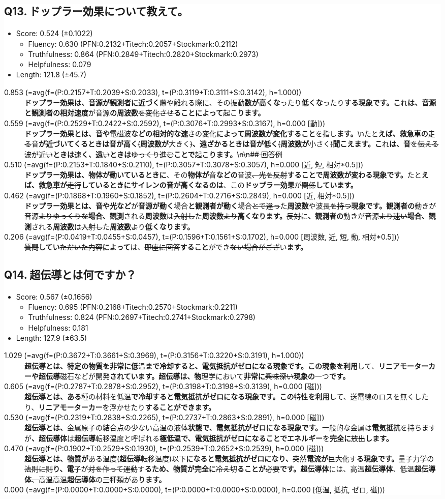 </dl>

## <a name="Q13"></a>Q13. ドップラー効果について教えて。

- Score: 0.524 (±0.1022)
  - Fluency: 0.630 (PFN:0.2132+Titech:0.2057+Stockmark:0.2112)
  - Truthfulness: 0.864 (PFN:0.2849+Titech:0.2820+Stockmark:0.2973)
  - Helpfulness: 0.079
- Length: 121.8 (±45.7)

<dl>
<dt>0.853 (=avg(f=(P:0.2157+T:0.2039+S:0.2033), t=(P:0.3119+T:0.3111+S:0.3142), h=1.000))</dt>
<dd><b>ドップラー効果は、音源が観測者に近づく</b><s>際や</s>離れる際に、その振動<b>数が高くな</b>ったり<b>低くな</b>ったり<b>する現象です。こ</b>れ<b>は、音源と観測者の相対速度</b>が音源<b>の周波数</b><s>を変化させ</s><b>ることによって</b>起こ<b>ります。</b></dd>
<dt>0.559 (=avg(f=(P:0.2529+T:0.2422+S:0.2592), t=(P:0.3076+T:0.2993+S:0.3167), h=0.000 [動]))</dt>
<dd><b>ドップラー効果とは、音や</b>電磁波<b>などの相対的な速</b><s>さ</s>の変化<b>によって周波数が変化すること</b>を指し<b>ます。</b><s>&#92;n</s>たと<b>えば、救急車の</b><s>走る</s>音<b>が近づいてくるときは音が高く</b><s>&#40;</s><b>周波数が</b>大きく<s>&#41;</s><b>、遠ざかるときは音が低く</b><s>&#40;</s><b>周波数が</b>小さく<s>&#41;</s><b>聞こえます。こ</b>れ<b>は、音</b>を<s>伝える波が近い</s><b>ときは</b><s>速</s><b>く、遠</b><s>い</s><b>ときは</b><s>ゆっくり進む</s><b>ことで</b>起こ<b>ります。</b><s>&#92;n&#92;n&#35;&#35; 回答例</s></dd>
<dt>0.510 (=avg(f=(P:0.2153+T:0.1840+S:0.2110), t=(P:0.3057+T:0.3078+S:0.3057), h=0.000 [近, 短, 相対*0.5]))</dt>
<dd><b>ドップラー効果は、物体が動いているときに</b>、その<b>物体が</b>音<b>などの</b>音波<s>、光を反射</s><b>することで周波数が変わる現象です。</b>たと<b>えば、救急車が</b><s>走行</s><b>しているときにサイレンの音が高くなるのは</b>、この<b>ドップラー効果</b>が<s>関係</s><b>しています。</b></dd>
<dt>0.462 (=avg(f=(P:0.1868+T:0.1960+S:0.1852), t=(P:0.2604+T:0.2716+S:0.2849), h=0.000 [近, 相対*0.5]))</dt>
<dd><b>ドップラー効果とは、音や光など</b>が<b>音源が動く</b>場合<b>と観測者が動く</b>場合<s>とで違っ</s>た<b>周波数</b>や波長<s>を持つ</s><b>現象です。観測者の</b>動きが音源<s>よりゆっくりな</s><b>場合、観測</b>される<b>周波数</b>は<s>入射し</s>た<b>周波数</b><s>より</s><b>高くなります。</b><s>反対</s>に<b>、観測者の</b>動きが音源<s>より速い</s><b>場合、観測</b>される<b>周波数</b>は<s>入射し</s>た<b>周波数</b><s>よ</s>り<b>低くなります。</b></dd>
<dt>0.206 (=avg(f=(P:0.0419+T:0.0455+S:0.0457), t=(P:0.1596+T:0.1561+S:0.1702), h=0.000 [周波数, 近, 短, 動, 相対*0.5]))</dt>
<dd><s>質問</s><b>してい</b><s>ただいた内容</s><b>によって</b>は、<s>即座に回答</s><b>すること</b>ができ<s>ない場合がござ</s>い<b>ます。</b></dd>
</dl>

## <a name="Q14"></a>Q14. 超伝導とは何ですか？

- Score: 0.567 (±0.1656)
  - Fluency: 0.695 (PFN:0.2168+Titech:0.2570+Stockmark:0.2211)
  - Truthfulness: 0.824 (PFN:0.2697+Titech:0.2741+Stockmark:0.2798)
  - Helpfulness: 0.181
- Length: 127.9 (±63.5)

<dl>
<dt>1.029 (=avg(f=(P:0.3672+T:0.3661+S:0.3969), t=(P:0.3156+T:0.3220+S:0.3191), h=1.000))</dt>
<dd><b>超伝導とは、特定の物質を非常に低</b>温<b>まで冷却すると、電気抵抗がゼロになる現象です。この現象を利用</b>して、<b>リニアモーターカーや超伝導</b>磁石などが開発<b>されています。超伝導は、物</b>理学において<b>非常に</b><s>興味深い</s><b>現象の</b>一つ<b>です。</b></dd>
<dt>0.605 (=avg(f=(P:0.2787+T:0.2878+S:0.2952), t=(P:0.3198+T:0.3198+S:0.3139), h=0.000 [磁]))</dt>
<dd><b>超伝導とは、ある</b>種の材料を低温<b>で冷却すると電気抵抗がゼロになる現象です。この</b>特性<b>を利用</b>して、送電線のロスを<s>無く</s>したり、<b>リニアモーターカー</b>を浮かせたり<b>することができます。</b></dd>
<dt>0.530 (=avg(f=(P:0.2319+T:0.2838+S:0.2265), t=(P:0.2737+T:0.2863+S:0.2891), h=0.000 [磁]))</dt>
<dd><b>超伝導とは、</b>金属<s>原子の結合点の</s>少ない<s>高温の液体</s><b>状態で、電気抵抗がゼロになる現象です。</b>一般的<s>な</s>金属は<b>電気抵抗</b>を持ちますが<b>、超伝導体</b>は<b>超伝導</b>転移温度と呼ばれる<b>極低温で、電気抵抗がゼロになることでエネルギー</b>を<b>完全に</b><s>放出</s><b>します。</b></dd>
<dt>0.470 (=avg(f=(P:0.1902+T:0.2529+S:0.1930), t=(P:0.2539+T:0.2652+S:0.2539), h=0.000 [磁]))</dt>
<dd><b>超伝導とは、物質が</b>ある温度<s>&#40;</s><b>超伝導</b>転移温度<s>&#41;</s>以下<b>になると電気抵抗がゼロになり、</b><s>突然</s><b>電流が</b><s>巨大化</s>す<b>る現象です。</b>量子力学の<s>法則に則</s><b>り、電</b>子が<s>対を作って運動</s>す<b>るため、物質が完全に</b><s>冷え切</s><b>ることが</b><s>必要</s><b>です。超伝導体</b>には、高温<b>超伝導体</b>、低温<b>超伝導体</b><s>、高温</s>高温<b>超伝導体</b>の<s>三種類</s>があ<b>ります。</b></dd>
<dt>0.000 (=avg(f=(P:0.0000+T:0.0000+S:0.0000), t=(P:0.0000+T:0.0000+S:0.0000), h=0.000 [低温, 抵抗, ゼロ, 磁]))</dt>
<dd></dd>
</dl>